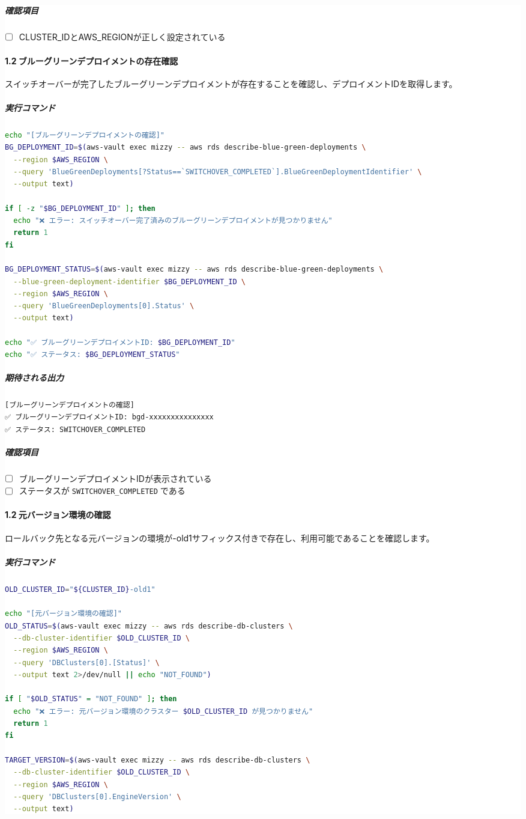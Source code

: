 ##### 確認項目
- [ ] CLUSTER_IDとAWS_REGIONが正しく設定されている

#### 1.2 ブルーグリーンデプロイメントの存在確認

スイッチオーバーが完了したブルーグリーンデプロイメントが存在することを確認し、デプロイメントIDを取得します。

##### 実行コマンド
```bash
echo "[ブルーグリーンデプロイメントの確認]"
BG_DEPLOYMENT_ID=$(aws-vault exec mizzy -- aws rds describe-blue-green-deployments \
  --region $AWS_REGION \
  --query 'BlueGreenDeployments[?Status==`SWITCHOVER_COMPLETED`].BlueGreenDeploymentIdentifier' \
  --output text)

if [ -z "$BG_DEPLOYMENT_ID" ]; then
  echo "❌ エラー: スイッチオーバー完了済みのブルーグリーンデプロイメントが見つかりません"
  return 1
fi

BG_DEPLOYMENT_STATUS=$(aws-vault exec mizzy -- aws rds describe-blue-green-deployments \
  --blue-green-deployment-identifier $BG_DEPLOYMENT_ID \
  --region $AWS_REGION \
  --query 'BlueGreenDeployments[0].Status' \
  --output text)

echo "✅ ブルーグリーンデプロイメントID: $BG_DEPLOYMENT_ID"
echo "✅ ステータス: $BG_DEPLOYMENT_STATUS"
```

##### 期待される出力
```
[ブルーグリーンデプロイメントの確認]
✅ ブルーグリーンデプロイメントID: bgd-xxxxxxxxxxxxxxx
✅ ステータス: SWITCHOVER_COMPLETED
```

##### 確認項目
- [ ] ブルーグリーンデプロイメントIDが表示されている
- [ ] ステータスが `SWITCHOVER_COMPLETED` である

#### 1.2 元バージョン環境の確認

ロールバック先となる元バージョンの環境が-old1サフィックス付きで存在し、利用可能であることを確認します。

##### 実行コマンド
```bash
OLD_CLUSTER_ID="${CLUSTER_ID}-old1"

echo "[元バージョン環境の確認]"
OLD_STATUS=$(aws-vault exec mizzy -- aws rds describe-db-clusters \
  --db-cluster-identifier $OLD_CLUSTER_ID \
  --region $AWS_REGION \
  --query 'DBClusters[0].[Status]' \
  --output text 2>/dev/null || echo "NOT_FOUND")

if [ "$OLD_STATUS" = "NOT_FOUND" ]; then
  echo "❌ エラー: 元バージョン環境のクラスター $OLD_CLUSTER_ID が見つかりません"
  return 1
fi

TARGET_VERSION=$(aws-vault exec mizzy -- aws rds describe-db-clusters \
  --db-cluster-identifier $OLD_CLUSTER_ID \
  --region $AWS_REGION \
  --query 'DBClusters[0].EngineVersion' \
  --output text)
```